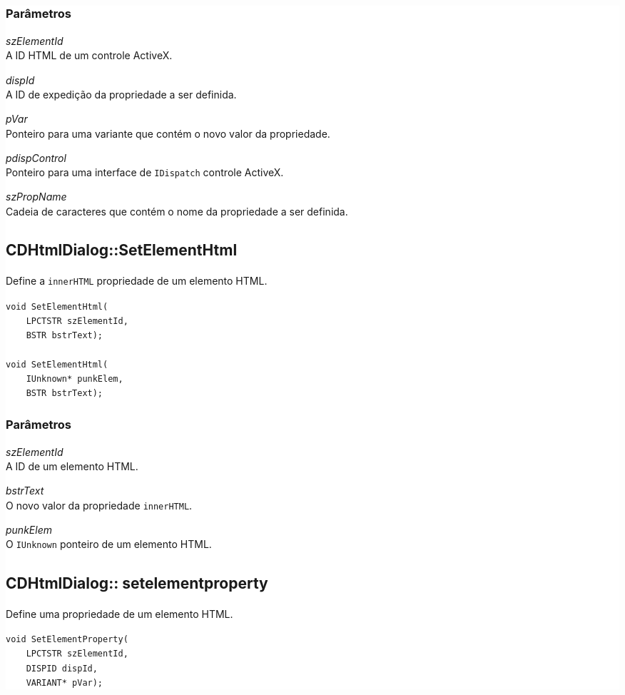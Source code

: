 
### <a name="parameters"></a>Parâmetros

*szElementId*<br/>
A ID HTML de um controle ActiveX.

*dispId*<br/>
A ID de expedição da propriedade a ser definida.

*pVar*<br/>
Ponteiro para uma variante que contém o novo valor da propriedade.

*pdispControl*<br/>
Ponteiro para uma interface de `IDispatch` controle ActiveX.

*szPropName*<br/>
Cadeia de caracteres que contém o nome da propriedade a ser definida.

##  <a name="setelementhtml"></a>  CDHtmlDialog::SetElementHtml

Define a `innerHTML` propriedade de um elemento HTML.

```
void SetElementHtml(
    LPCTSTR szElementId,
    BSTR bstrText);

void SetElementHtml(
    IUnknown* punkElem,
    BSTR bstrText);
```

### <a name="parameters"></a>Parâmetros

*szElementId*<br/>
A ID de um elemento HTML.

*bstrText*<br/>
O novo valor da propriedade `innerHTML`.

*punkElem*<br/>
O `IUnknown` ponteiro de um elemento HTML.

##  <a name="setelementproperty"></a>CDHtmlDialog:: setelementproperty

Define uma propriedade de um elemento HTML.

```
void SetElementProperty(
    LPCTSTR szElementId,
    DISPID dispId,
    VARIANT* pVar);
```
